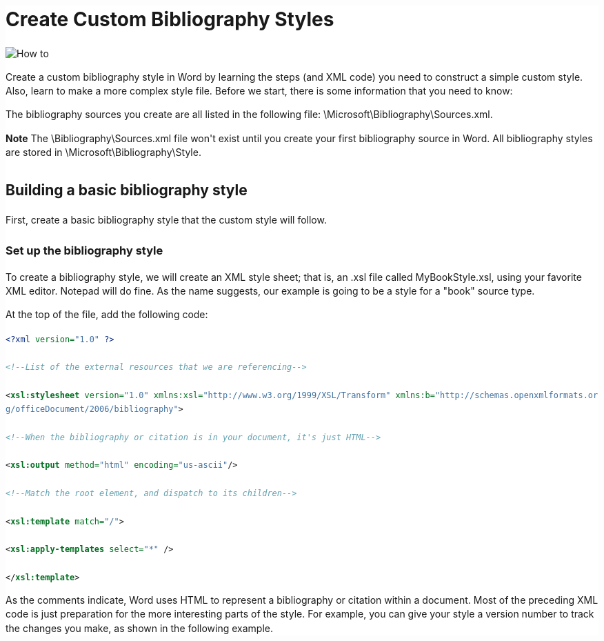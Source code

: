 
# Create Custom Bibliography Styles

![How to](../images/mod_icon_badge_howto.png)


Create a custom bibliography style in Word by learning the steps (and XML code) you need to construct a simple custom style. Also, learn to make a more complex style file. Before we start, there is some information that you need to know:

The bibliography sources you create are all listed in the following file: \Microsoft\Bibliography\Sources.xml.

 **Note**  The \Bibliography\Sources.xml file won't exist until you create your first bibliography source in Word. All bibliography styles are stored in \Microsoft\Bibliography\Style.

## Building a basic bibliography style
<a name="Biblio_BuildBasicStyle"> </a>

First, create a basic bibliography style that the custom style will follow.


### Set up the bibliography style

To create a bibliography style, we will create an XML style sheet; that is, an .xsl file called MyBookStyle.xsl, using your favorite XML editor. Notepad will do fine. As the name suggests, our example is going to be a style for a "book" source type.

At the top of the file, add the following code:




```XML
<?xml version="1.0" ?> 

<!--List of the external resources that we are referencing-->
 
<xsl:stylesheet version="1.0" xmlns:xsl="http://www.w3.org/1999/XSL/Transform" xmlns:b="http://schemas.openxmlformats.org/officeDocument/2006/bibliography">
 
<!--When the bibliography or citation is in your document, it's just HTML-->
 
<xsl:output method="html" encoding="us-ascii"/>
   
<!--Match the root element, and dispatch to its children-->
   
<xsl:template match="/">

<xsl:apply-templates select="*" />

</xsl:template>
```

As the comments indicate, Word uses HTML to represent a bibliography or citation within a document. Most of the preceding XML code is just preparation for the more interesting parts of the style. For example, you can give your style a version number to track the changes you make, as shown in the following example.
